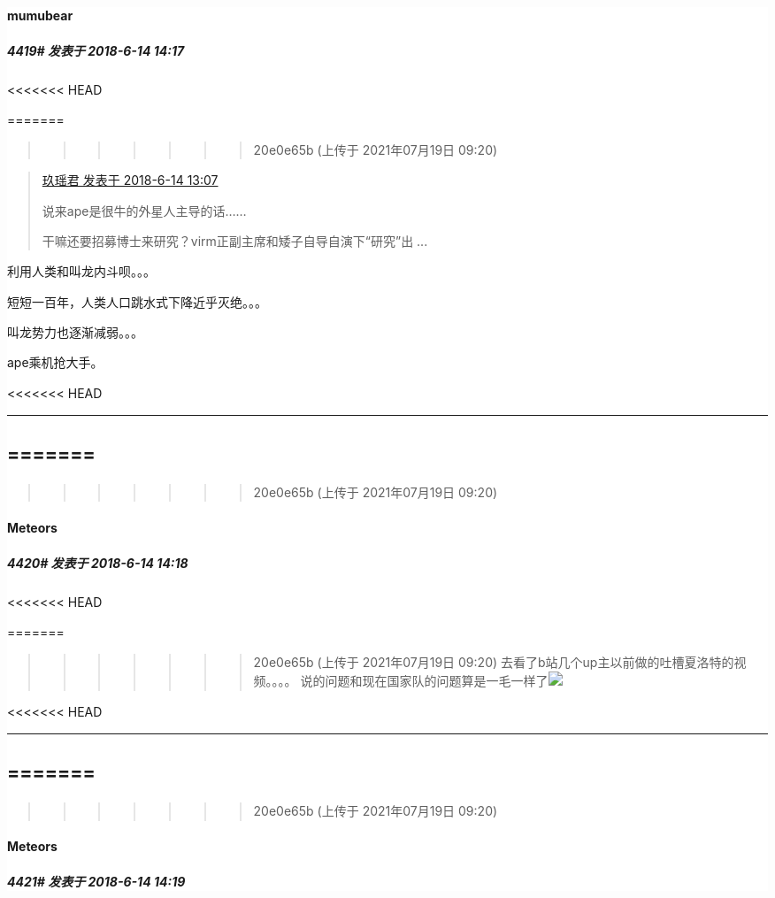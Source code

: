 ####  mumubear  
##### 4419#       发表于 2018-6-14 14:17


<<<<<<< HEAD

=======
>>>>>>> 20e0e65b (上传于 2021年07月19日 09:20)
<blockquote><a href="httphttps://bbs.saraba1st.com/2b/forum.php?mod=redirect&amp;goto=findpost&amp;pid=39985985&amp;ptid=1706960" target="_blank">玖瑶君 发表于 2018-6-14 13:07</a>

说来ape是很牛的外星人主导的话……


干嘛还要招募博士来研究？virm正副主席和矮子自导自演下“研究”出 ...</blockquote>
利用人类和叫龙内斗呗。。。


短短一百年，人类人口跳水式下降近乎灭绝。。。


叫龙势力也逐渐减弱。。。


ape乘机抢大手。


<<<<<<< HEAD





*****
=======
-----
>>>>>>> 20e0e65b (上传于 2021年07月19日 09:20)

####  Meteors  
##### 4420#       发表于 2018-6-14 14:18


<<<<<<< HEAD


=======
>>>>>>> 20e0e65b (上传于 2021年07月19日 09:20)
去看了b站几个up主以前做的吐槽夏洛特的视频。。。。
说的问题和现在国家队的问题算是一毛一样了<img src="https://static.saraba1st.com/image/smiley/face2017/125.png" referrerpolicy="no-referrer">


<<<<<<< HEAD





*****
=======
-----
>>>>>>> 20e0e65b (上传于 2021年07月19日 09:20)

####  Meteors  
##### 4421#       发表于 2018-6-14 14:19
